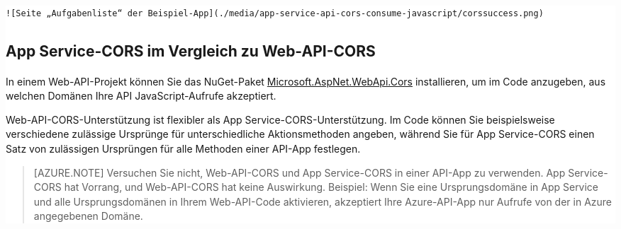 	![Seite „Aufgabenliste“ der Beispiel-App](./media/app-service-api-cors-consume-javascript/corssuccess.png)

## App Service-CORS im Vergleich zu Web-API-CORS

In einem Web-API-Projekt können Sie das NuGet-Paket [Microsoft.AspNet.WebApi.Cors](https://www.nuget.org/packages/Microsoft.AspNet.WebApi.Cors/) installieren, um im Code anzugeben, aus welchen Domänen Ihre API JavaScript-Aufrufe akzeptiert.
 
Web-API-CORS-Unterstützung ist flexibler als App Service-CORS-Unterstützung. Im Code können Sie beispielsweise verschiedene zulässige Ursprünge für unterschiedliche Aktionsmethoden angeben, während Sie für App Service-CORS einen Satz von zulässigen Ursprüngen für alle Methoden einer API-App festlegen.

> [AZURE.NOTE] Versuchen Sie nicht, Web-API-CORS und App Service-CORS in einer API-App zu verwenden. App Service-CORS hat Vorrang, und Web-API-CORS hat keine Auswirkung. Beispiel: Wenn Sie eine Ursprungsdomäne in App Service und alle Ursprungsdomänen in Ihrem Web-API-Code aktivieren, akzeptiert Ihre Azure-API-App nur Aufrufe von der in Azure angegebenen Domäne.
